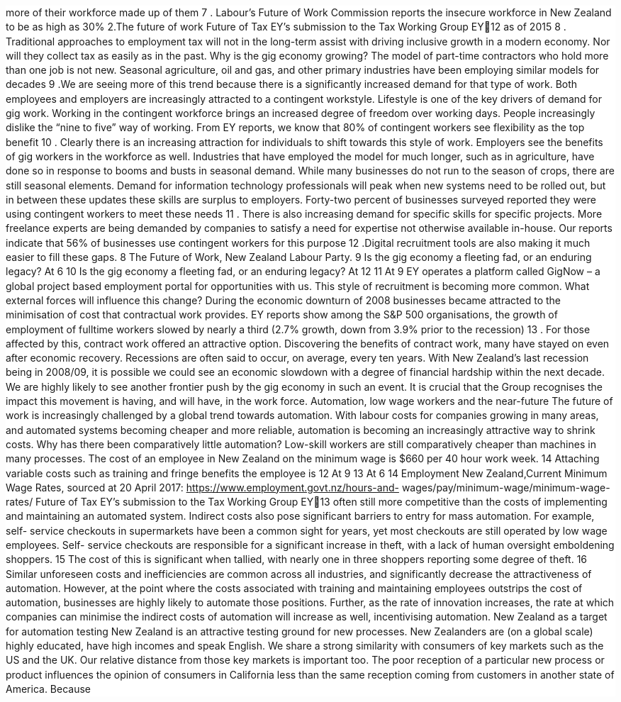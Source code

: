 more of their workforce made up of them 7 . Labour’s Future of Work Commission reports the insecure workforce in New Zealand to be as high as 30% 2.The future of work Future of Tax EY’s submission to the Tax Working Group EY12 as of 2015 8 . Traditional approaches to employment tax will not in the long-term assist with driving inclusive growth in a modern economy. Nor will they collect tax as easily as in the past. Why is the gig economy growing? The model of part-time contractors who hold more than one job is not new. Seasonal agriculture, oil and gas, and other primary industries have been employing similar models for decades 9 .We are seeing more of this trend because there is a significantly increased demand for that type of work. Both employees and employers are increasingly attracted to a contingent workstyle. Lifestyle is one of the key drivers of demand for gig work. Working in the contingent workforce brings an increased degree of freedom over working days. People increasingly dislike the “nine to five” way of working. From EY reports, we know that 80% of contingent workers see flexibility as the top benefit 10 . Clearly there is an increasing attraction for individuals to shift towards this style of work. Employers see the benefits of gig workers in the workforce as well. Industries that have employed the model for much longer, such as in agriculture, have done so in response to booms and busts in seasonal demand. While many businesses do not run to the season of crops, there are still seasonal elements. Demand for information technology professionals will peak when new systems need to be rolled out, but in between these updates these skills are surplus to employers. Forty-two percent of businesses surveyed reported they were using contingent workers to meet these needs 11 . There is also increasing demand for specific skills for specific projects. More freelance experts are being demanded by companies to satisfy a need for expertise not otherwise available in-house. Our reports indicate that 56% of businesses use contingent workers for this purpose 12 .Digital recruitment tools are also making it much easier to fill these gaps. 8 The Future of Work, New Zealand Labour Party. 9 Is the gig economy a fleeting fad, or an enduring legacy? At 6 10 Is the gig economy a fleeting fad, or an enduring legacy? At 12 11 At 9 EY operates a platform called GigNow – a global project based employment portal for opportunities with us. This style of recruitment is becoming more common. What external forces will influence this change? During the economic downturn of 2008 businesses became attracted to the minimisation of cost that contractual work provides. EY reports show among the S&P 500 organisations, the growth of employment of fulltime workers slowed by nearly a third (2.7% growth, down from 3.9% prior to the recession) 13 . For those affected by this, contract work offered an attractive option. Discovering the benefits of contract work, many have stayed on even after economic recovery. Recessions are often said to occur, on average, every ten years. With New Zealand’s last recession being in 2008/09, it is possible we could see an economic slowdown with a degree of financial hardship within the next decade. We are highly likely to see another frontier push by the gig economy in such an event. It is crucial that the Group recognises the impact this movement is having, and will have, in the work force. Automation, low wage workers and the near-future The future of work is increasingly challenged by a global trend towards automation. With labour costs for companies growing in many areas, and automated systems becoming cheaper and more reliable, automation is becoming an increasingly attractive way to shrink costs. Why has there been comparatively little automation? Low-skill workers are still comparatively cheaper than machines in many processes. The cost of an employee in New Zealand on the minimum wage is $660 per 40 hour work week. 14 Attaching variable costs such as training and fringe benefits the employee is 12 At 9 13 At 6 14 Employment New Zealand,Current Minimum Wage Rates, sourced at 20 April 2017: https://www.employment.govt.nz/hours-and- wages/pay/minimum-wage/minimum-wage-rates/ Future of Tax EY’s submission to the Tax Working Group EY13 often still more competitive than the costs of implementing and maintaining an automated system. Indirect costs also pose significant barriers to entry for mass automation. For example, self- service checkouts in supermarkets have been a common sight for years, yet most checkouts are still operated by low wage employees. Self- service checkouts are responsible for a significant increase in theft, with a lack of human oversight emboldening shoppers. 15 The cost of this is significant when tallied, with nearly one in three shoppers reporting some degree of theft. 16 Similar unforeseen costs and inefficiencies are common across all industries, and significantly decrease the attractiveness of automation. However, at the point where the costs associated with training and maintaining employees outstrips the cost of automation, businesses are highly likely to automate those positions. Further, as the rate of innovation increases, the rate at which companies can minimise the indirect costs of automation will increase as well, incentivising automation. New Zealand as a target for automation testing New Zealand is an attractive testing ground for new processes. New Zealanders are (on a global scale) highly educated, have high incomes and speak English. We share a strong similarity with consumers of key markets such as the US and the UK. Our relative distance from those key markets is important too. The poor reception of a particular new process or product influences the opinion of consumers in California less than the same reception coming from customers in another state of America. Because